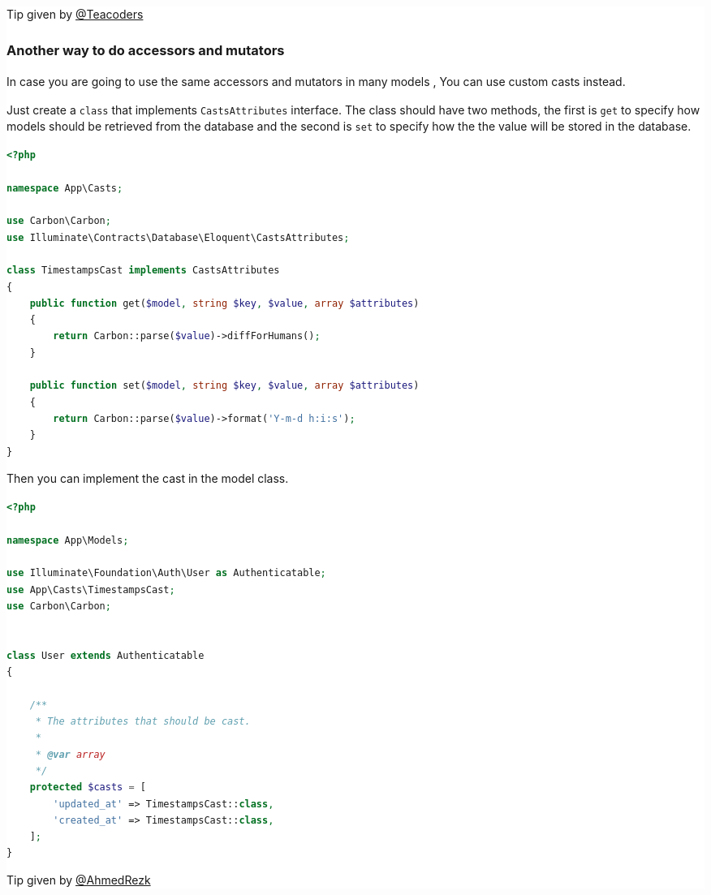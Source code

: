 Tip given by [@Teacoders](https://twitter.com/Teacoders/status/1473697808456851466)

### Another way to do accessors and mutators

In case you are going to use the same accessors and mutators in many models , You can use custom casts instead.

Just create a `class` that implements `CastsAttributes` interface. The class should have two methods, the first is `get` to specify how models should be retrieved from the database and the second is `set` to specify how the the value will be stored in the database.

```php
<?php

namespace App\Casts;

use Carbon\Carbon;
use Illuminate\Contracts\Database\Eloquent\CastsAttributes;

class TimestampsCast implements CastsAttributes
{
    public function get($model, string $key, $value, array $attributes)
    {
        return Carbon::parse($value)->diffForHumans();
    }

    public function set($model, string $key, $value, array $attributes)
    {
        return Carbon::parse($value)->format('Y-m-d h:i:s');
    }
}

```

Then you can implement the cast in the model class.

```php
<?php

namespace App\Models;

use Illuminate\Foundation\Auth\User as Authenticatable;
use App\Casts\TimestampsCast;
use Carbon\Carbon;


class User extends Authenticatable
{

    /**
     * The attributes that should be cast.
     *
     * @var array
     */
    protected $casts = [
        'updated_at' => TimestampsCast::class,
        'created_at' => TimestampsCast::class,
    ];
}

```
Tip given by [@AhmedRezk](https://github.com/AhmedRezk59)
